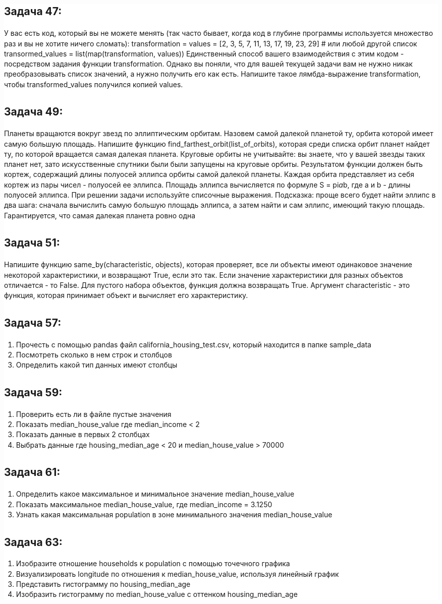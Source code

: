 ## Задача 47:
У вас есть код, который вы не можете менять (так часто бывает, когда код в глубине программы используется множество раз и вы не хотите ничего сломать):
transformation = <???> values = [2, 3, 5, 7, 11, 13, 17, 19, 23, 29] # или любой другой список transormed_values = list(map(transformation, values))
Единственный способ вашего взаимодействия с этим кодом - посредством задания функции transformation. Однако вы поняли, что для вашей текущей задачи вам не нужно никак преобразовывать список значений, а нужно получить его как есть. Напишите такое лямбда-выражение transformation, чтобы transformed_values получился
копией values.

## Задача 49:
Планеты вращаются вокруг звезд по эллиптическим орбитам. Назовем самой далекой планетой ту, орбита которой имеет самую большую площадь. Напишите функцию
find_farthest_orbit(list_of_orbits), которая среди списка орбит планет найдет ту, по которой вращается самая далекая планета. Круговые орбиты не учитывайте: вы знаете, что у вашей звезды таких планет нет, зато искусственные спутники были были запущены на круговые орбиты. Результатом функции должен быть кортеж, содержащий длины полуосей эллипса орбиты самой далекой планеты. Каждая орбита представляет из себя кортеж из пары чисел - полуосей ее эллипса. Площадь эллипса вычисляется по формуле S = pi*a*b, где a и b - длины полуосей эллипса. При решении задачи используйте списочные выражения. Подсказка: проще всего будет найти эллипс в два шага: сначала вычислить самую большую площадь эллипса, а затем найти и сам эллипс, имеющий такую площадь. Гарантируется, что самая далекая планета ровно одна

## Задача 51:
Напишите функцию same_by(characteristic, objects), которая проверяет, все ли объекты имеют одинаковое значение некоторой характеристики, и возвращают True, если это так. Если значение характеристики для разных объектов отличается - то False. Для пустого набора объектов, функция должна возвращать True. Аргумент characteristic - это функция, которая принимает объект и вычисляет его характеристику.

## Задача 57:
1. Прочесть с помощью pandas файл california_housing_test.csv, который находится в папке sample_data
2. Посмотреть сколько в нем строк и столбцов
3. Определить какой тип данных имеют столбцы

## Задача 59:
1. Проверить есть ли в файле пустые значения
2. Показать median_house_value где median_income < 2
3. Показать данные в первых 2 столбцах
4. Выбрать данные где housing_median_age < 20 и median_house_value > 70000

## Задача 61:
1. Определить какое максимальное и минимальное значение median_house_value
2. Показать максимальное median_house_value, где median_income = 3.1250
3. Узнать какая максимальная population в зоне минимального значения median_house_value

## Задача 63:
1. Изобразите отношение households к population с помощью точечного графика
2. Визуализировать longitude по отношения к median_house_value, используя линейный график
3. Представить гистограмму по housing_median_age
4. Изобразить гистограмму по median_house_value с оттенком housing_median_age
